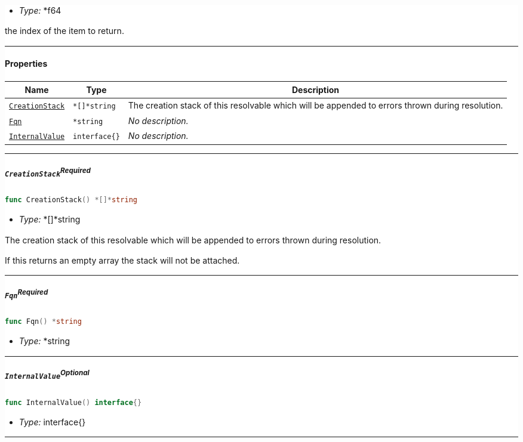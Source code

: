 - *Type:* *f64

the index of the item to return.

---


#### Properties <a name="Properties" id="Properties"></a>

| **Name** | **Type** | **Description** |
| --- | --- | --- |
| <code><a href="#@cdktf/provider-vsphere.dataVsphereNetwork.DataVsphereNetworkFilterList.property.creationStack">CreationStack</a></code> | <code>*[]*string</code> | The creation stack of this resolvable which will be appended to errors thrown during resolution. |
| <code><a href="#@cdktf/provider-vsphere.dataVsphereNetwork.DataVsphereNetworkFilterList.property.fqn">Fqn</a></code> | <code>*string</code> | *No description.* |
| <code><a href="#@cdktf/provider-vsphere.dataVsphereNetwork.DataVsphereNetworkFilterList.property.internalValue">InternalValue</a></code> | <code>interface{}</code> | *No description.* |

---

##### `CreationStack`<sup>Required</sup> <a name="CreationStack" id="@cdktf/provider-vsphere.dataVsphereNetwork.DataVsphereNetworkFilterList.property.creationStack"></a>

```go
func CreationStack() *[]*string
```

- *Type:* *[]*string

The creation stack of this resolvable which will be appended to errors thrown during resolution.

If this returns an empty array the stack will not be attached.

---

##### `Fqn`<sup>Required</sup> <a name="Fqn" id="@cdktf/provider-vsphere.dataVsphereNetwork.DataVsphereNetworkFilterList.property.fqn"></a>

```go
func Fqn() *string
```

- *Type:* *string

---

##### `InternalValue`<sup>Optional</sup> <a name="InternalValue" id="@cdktf/provider-vsphere.dataVsphereNetwork.DataVsphereNetworkFilterList.property.internalValue"></a>

```go
func InternalValue() interface{}
```

- *Type:* interface{}

---
